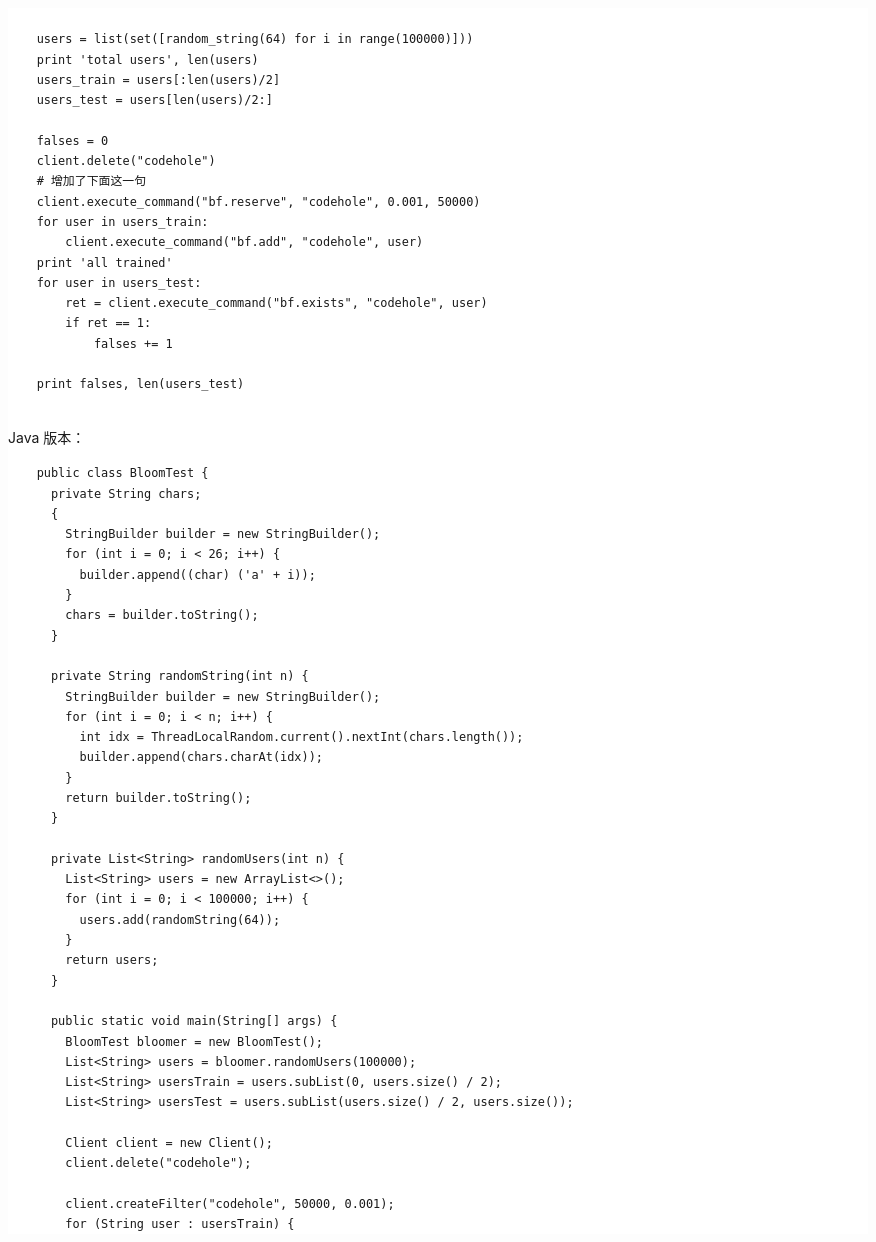 ```
     
    users = list(set([random_string(64) for i in range(100000)])) 
    print 'total users', len(users) 
    users_train = users[:len(users)/2] 
    users_test = users[len(users)/2:] 
     
    falses = 0 
    client.delete("codehole") 
    # 增加了下面这一句 
    client.execute_command("bf.reserve", "codehole", 0.001, 50000) 
    for user in users_train: 
        client.execute_command("bf.add", "codehole", user) 
    print 'all trained' 
    for user in users_test: 
        ret = client.execute_command("bf.exists", "codehole", user) 
        if ret == 1: 
            falses += 1 
     
    print falses, len(users_test) 


```

Java 版本：

```
    public class BloomTest {  
      private String chars; 
      { 
        StringBuilder builder = new StringBuilder(); 
        for (int i = 0; i < 26; i++) { 
          builder.append((char) ('a' + i)); 
        } 
        chars = builder.toString(); 
      } 
     
      private String randomString(int n) { 
        StringBuilder builder = new StringBuilder(); 
        for (int i = 0; i < n; i++) { 
          int idx = ThreadLocalRandom.current().nextInt(chars.length()); 
          builder.append(chars.charAt(idx)); 
        } 
        return builder.toString(); 
      } 
     
      private List<String> randomUsers(int n) { 
        List<String> users = new ArrayList<>(); 
        for (int i = 0; i < 100000; i++) { 
          users.add(randomString(64)); 
        } 
        return users; 
      } 
     
      public static void main(String[] args) { 
        BloomTest bloomer = new BloomTest(); 
        List<String> users = bloomer.randomUsers(100000); 
        List<String> usersTrain = users.subList(0, users.size() / 2); 
        List<String> usersTest = users.subList(users.size() / 2, users.size()); 
     
        Client client = new Client(); 
        client.delete("codehole"); 
        
        client.createFilter("codehole", 50000, 0.001); 
        for (String user : usersTrain) { 
```